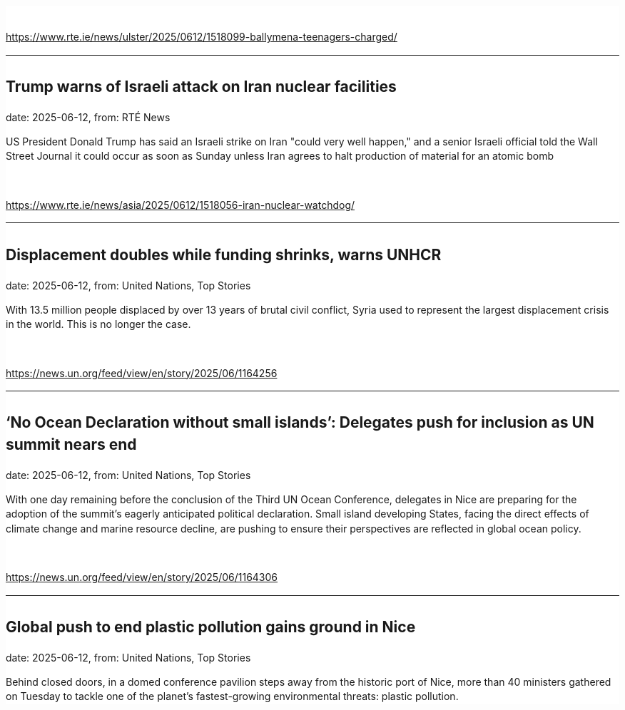 <br> 

<https://www.rte.ie/news/ulster/2025/0612/1518099-ballymena-teenagers-charged/>

---

## Trump warns of Israeli attack on Iran nuclear facilities

date: 2025-06-12, from: RTÉ News

US President Donald Trump has said an Israeli strike on Iran "could very well happen," and a senior Israeli official told the Wall Street Journal it could occur as soon as Sunday unless Iran agrees to halt production of material for an atomic bomb 

<br> 

<https://www.rte.ie/news/asia/2025/0612/1518056-iran-nuclear-watchdog/>

---

## Displacement doubles while funding shrinks, warns UNHCR

date: 2025-06-12, from: United Nations, Top Stories

With 13.5 million people displaced by over 13 years of brutal civil conflict, Syria used to represent the largest displacement crisis in the world. This is no longer the case. 

<br> 

<https://news.un.org/feed/view/en/story/2025/06/1164256>

---

## ‘No Ocean Declaration without small islands’: Delegates push for inclusion as UN summit nears end

date: 2025-06-12, from: United Nations, Top Stories

With one day remaining before the conclusion of the Third UN Ocean Conference, delegates in Nice are preparing for the adoption of the summit’s eagerly anticipated political declaration. Small island developing States, facing the direct effects of climate change and marine resource decline, are pushing to ensure their perspectives are reflected in global ocean policy. 

<br> 

<https://news.un.org/feed/view/en/story/2025/06/1164306>

---

## Global push to end plastic pollution gains ground in Nice

date: 2025-06-12, from: United Nations, Top Stories

Behind closed doors, in a domed conference pavilion steps away from the historic port of Nice, more than 40 ministers gathered on Tuesday to tackle one of the planet’s fastest-growing environmental threats: plastic pollution.&nbsp; 
